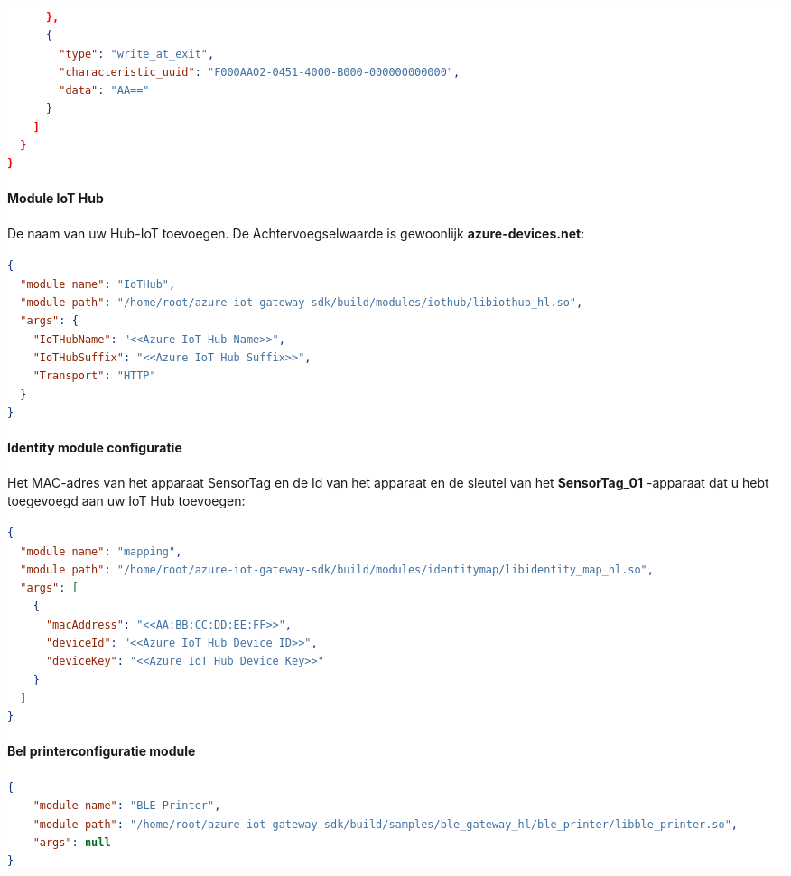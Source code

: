 ```json
      },
      {
        "type": "write_at_exit",
        "characteristic_uuid": "F000AA02-0451-4000-B000-000000000000",
        "data": "AA=="
      }
    ]
  }
}
```

#### <a name="iot-hub-module"></a>Module IoT Hub

De naam van uw Hub-IoT toevoegen. De Achtervoegselwaarde is gewoonlijk **azure-devices.net**:

```json
{
  "module name": "IoTHub",
  "module path": "/home/root/azure-iot-gateway-sdk/build/modules/iothub/libiothub_hl.so",
  "args": {
    "IoTHubName": "<<Azure IoT Hub Name>>",
    "IoTHubSuffix": "<<Azure IoT Hub Suffix>>",
    "Transport": "HTTP"
  }
}
```

#### <a name="identity-mapping-module-configuration"></a>Identity module configuratie

Het MAC-adres van het apparaat SensorTag en de Id van het apparaat en de sleutel van het **SensorTag_01** -apparaat dat u hebt toegevoegd aan uw IoT Hub toevoegen:

```json
{
  "module name": "mapping",
  "module path": "/home/root/azure-iot-gateway-sdk/build/modules/identitymap/libidentity_map_hl.so",
  "args": [
    {
      "macAddress": "<<AA:BB:CC:DD:EE:FF>>",
      "deviceId": "<<Azure IoT Hub Device ID>>",
      "deviceKey": "<<Azure IoT Hub Device Key>>"
    }
  ]
}
```

#### <a name="ble-printer-module-configuration"></a>Bel printerconfiguratie module

```json
{
    "module name": "BLE Printer",
    "module path": "/home/root/azure-iot-gateway-sdk/build/samples/ble_gateway_hl/ble_printer/libble_printer.so",
    "args": null
}
```
